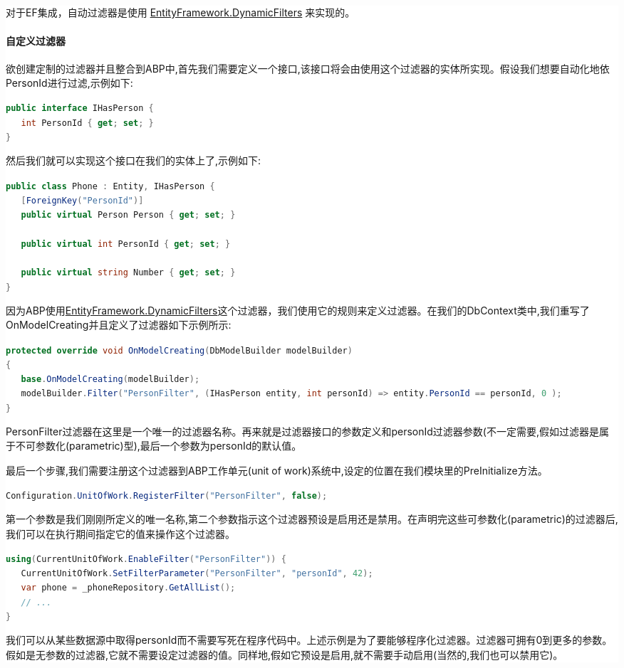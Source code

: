 对于EF集成，自动过滤器是使用 [EntityFramework.DynamicFilters](https://github.com/jcachat/EntityFramework.DynamicFilters) 来实现的。

#### 自定义过滤器

欲创建定制的过滤器并且整合到ABP中,首先我们需要定义一个接口,该接口将会由使用这个过滤器的实体所实现。假设我们想要自动化地依PersonId进行过滤,示例如下:

```csharp
public interface IHasPerson {
   int PersonId { get; set; }
}
```

然后我们就可以实现这个接口在我们的实体上了,示例如下:

```csharp
public class Phone : Entity, IHasPerson {
   [ForeignKey("PersonId")]
   public virtual Person Person { get; set; }

   public virtual int PersonId { get; set; }

   public virtual string Number { get; set; }
}
```

因为ABP使用[EntityFramework.DynamicFilters](https://github.com/jcachat/EntityFramework.DynamicFilters)这个过滤器，我们使用它的规则来定义过滤器。在我们的DbContext类中,我们重写了OnModelCreating并且定义了过滤器如下示例所示:

```csharp
protected override void OnModelCreating(DbModelBuilder modelBuilder) 
{
   base.OnModelCreating(modelBuilder);
   modelBuilder.Filter("PersonFilter", (IHasPerson entity, int personId) => entity.PersonId == personId, 0 );
}
```

PersonFilter过滤器在这里是一个唯一的过滤器名称。再来就是过滤器接口的参数定义和personId过滤器参数(不一定需要,假如过滤器是属于不可参数化(parametric)型),最后一个参数为personId的默认值。

最后一个步骤,我们需要注册这个过滤器到ABP工作单元(unit of work)系统中,设定的位置在我们模块里的PreInitialize方法。

```csharp
Configuration.UnitOfWork.RegisterFilter("PersonFilter", false);
```

第一个参数是我们刚刚所定义的唯一名称,第二个参数指示这个过滤器预设是启用还是禁用。在声明完这些可参数化(parametric)的过滤器后,我们可以在执行期间指定它的值来操作这个过滤器。

```csharp
using(CurrentUnitOfWork.EnableFilter("PersonFilter")) {
   CurrentUnitOfWork.SetFilterParameter("PersonFilter", "personId", 42);
   var phone = _phoneRepository.GetAllList();
   // ...
}
```

我们可以从某些数据源中取得personId而不需要写死在程序代码中。上述示例是为了要能够程序化过滤器。过滤器可拥有0到更多的参数。假如是无参数的过滤器,它就不需要设定过滤器的值。同样地,假如它预设是启用,就不需要手动启用(当然的,我们也可以禁用它)。
